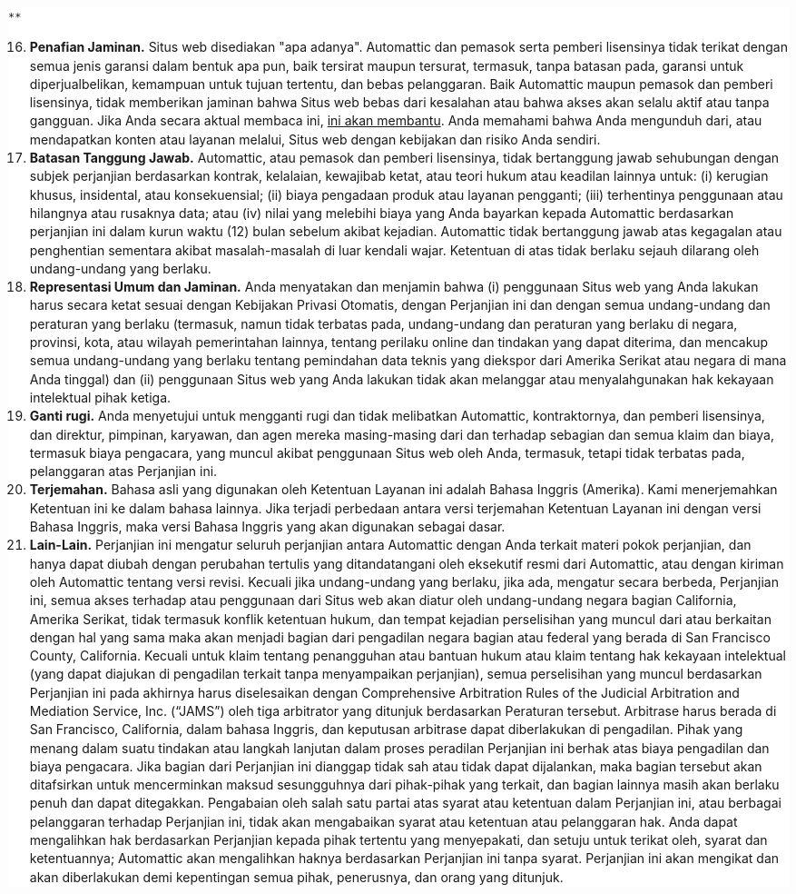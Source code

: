     **
16.  **Penafian Jaminan.** Situs web disediakan "apa adanya". Automattic dan pemasok serta pemberi lisensinya tidak terikat dengan semua jenis garansi dalam bentuk apa pun, baik tersirat maupun tersurat, termasuk, tanpa batasan pada, garansi untuk diperjualbelikan, kemampuan untuk tujuan tertentu, dan bebas pelanggaran. Baik Automattic maupun pemasok dan pemberi lisensinya, tidak memberikan jaminan bahwa Situs web bebas dari kesalahan atau bahwa akses akan selalu aktif atau tanpa gangguan. Jika Anda secara aktual membaca ini, [ini akan membantu](http://wordpress.com/tos/treat/). Anda memahami bahwa Anda mengunduh dari, atau mendapatkan konten atau layanan melalui, Situs web dengan kebijakan dan risiko Anda sendiri.
17.  **Batasan Tanggung Jawab.** Automattic, atau pemasok dan pemberi lisensinya, tidak bertanggung jawab sehubungan dengan subjek perjanjian berdasarkan kontrak, kelalaian, kewajibab ketat, atau teori hukum atau keadilan lainnya untuk: (i) kerugian khusus, insidental, atau konsekuensial; (ii) biaya pengadaan produk atau layanan pengganti; (iii) terhentinya penggunaan atau hilangnya atau rusaknya data; atau (iv) nilai yang melebihi biaya yang Anda bayarkan kepada Automattic berdasarkan perjanjian ini dalam kurun waktu (12) bulan sebelum akibat kejadian. Automattic tidak bertanggung jawab atas kegagalan atau penghentian sementara akibat masalah-masalah di luar kendali wajar. Ketentuan di atas tidak berlaku sejauh dilarang oleh undang-undang yang berlaku.
18.  **Representasi Umum dan Jaminan.** Anda menyatakan dan menjamin bahwa (i) penggunaan Situs web yang Anda lakukan harus secara ketat sesuai dengan Kebijakan Privasi Otomatis, dengan Perjanjian ini dan dengan semua undang-undang dan peraturan yang berlaku (termasuk, namun tidak terbatas pada, undang-undang dan peraturan yang berlaku di negara, provinsi, kota, atau wilayah pemerintahan lainnya, tentang perilaku online dan tindakan yang dapat diterima, dan mencakup semua undang-undang yang berlaku tentang pemindahan data teknis yang diekspor dari Amerika Serikat atau negara di mana Anda tinggal) dan (ii) penggunaan Situs web yang Anda lakukan tidak akan melanggar atau menyalahgunakan hak kekayaan intelektual pihak ketiga.
19.  **Ganti rugi.** Anda menyetujui untuk mengganti rugi dan tidak melibatkan Automattic, kontraktornya, dan pemberi lisensinya, dan direktur, pimpinan, karyawan, dan agen mereka masing-masing dari dan terhadap sebagian dan semua klaim dan biaya, termasuk biaya pengacara, yang muncul akibat penggunaan Situs web oleh Anda, termasuk, tetapi tidak terbatas pada, pelanggaran atas Perjanjian ini.
20.  **Terjemahan.** Bahasa asli yang digunakan oleh Ketentuan Layanan ini adalah Bahasa Inggris (Amerika). Kami menerjemahkan Ketentuan ini ke dalam bahasa lainnya. Jika terjadi perbedaan antara versi terjemahan Ketentuan Layanan ini dengan versi Bahasa Inggris, maka versi Bahasa Inggris yang akan digunakan sebagai dasar.
21.  **Lain-Lain.** Perjanjian ini mengatur seluruh perjanjian antara Automattic dengan Anda terkait materi pokok perjanjian, dan hanya dapat diubah dengan perubahan tertulis yang ditandatangani oleh eksekutif resmi dari Automattic, atau dengan kiriman oleh Automattic tentang versi revisi. Kecuali jika undang-undang yang berlaku, jika ada, mengatur secara berbeda, Perjanjian ini, semua akses terhadap atau penggunaan dari Situs web akan diatur oleh undang-undang negara bagian California, Amerika Serikat, tidak termasuk konflik ketentuan hukum, dan tempat kejadian perselisihan yang muncul dari atau berkaitan dengan hal yang sama maka akan menjadi bagian dari pengadilan negara bagian atau federal yang berada di San Francisco County, California. Kecuali untuk klaim tentang penangguhan atau bantuan hukum atau klaim tentang hak kekayaan intelektual (yang dapat diajukan di pengadilan terkait tanpa menyampaikan perjanjian), semua perselisihan yang muncul berdasarkan Perjanjian ini pada akhirnya harus diselesaikan dengan Comprehensive Arbitration Rules of the Judicial Arbitration and Mediation Service, Inc. (“JAMS”) oleh tiga arbitrator yang ditunjuk berdasarkan Peraturan tersebut. Arbitrase harus berada di San Francisco, California, dalam bahasa Inggris, dan keputusan arbitrase dapat diberlakukan di pengadilan. Pihak yang menang dalam suatu tindakan atau langkah lanjutan dalam proses peradilan Perjanjian ini berhak atas biaya pengadilan dan biaya pengacara. Jika bagian dari Perjanjian ini dianggap tidak sah atau tidak dapat dijalankan, maka bagian tersebut akan ditafsirkan untuk mencerminkan maksud sesungguhnya dari pihak-pihak yang terkait, dan bagian lainnya masih akan berlaku penuh dan dapat ditegakkan. Pengabaian oleh salah satu partai atas syarat atau ketentuan dalam Perjanjian ini, atau berbagai pelanggaran terhadap Perjanjian ini, tidak akan mengabaikan syarat atau ketentuan atau pelanggaran hak. Anda dapat mengalihkan hak berdasarkan Perjanjian kepada pihak tertentu yang menyepakati, dan setuju untuk terikat oleh, syarat dan ketentuannya; Automattic akan mengalihkan haknya berdasarkan Perjanjian ini tanpa syarat. Perjanjian ini akan mengikat dan akan diberlakukan demi kepentingan semua pihak, penerusnya, dan orang yang ditunjuk.
